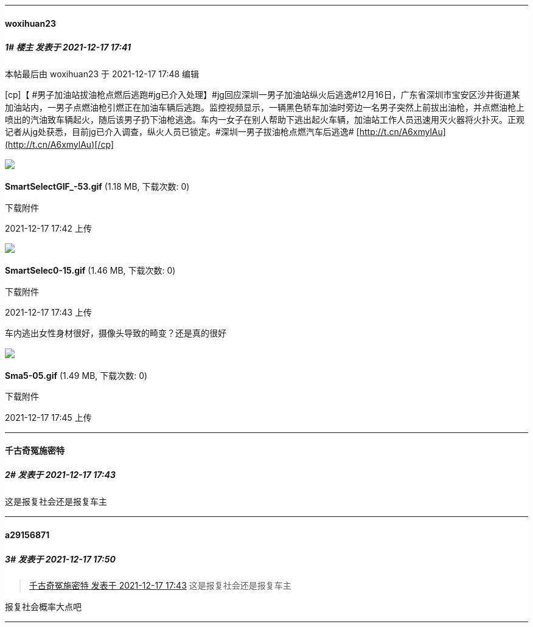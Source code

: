

*****

####  woxihuan23  
##### 1#       楼主       发表于 2021-12-17 17:41

 本帖最后由 woxihuan23 于 2021-12-17 17:48 编辑 

[cp]【 #男子加油站拔油枪点燃后逃跑#jg已介入处理】#jg回应深圳一男子加油站纵火后逃逸#12月16日，广东省深圳市宝安区沙井街道某加油站内，一男子点燃油枪引燃正在加油车辆后逃跑。监控视频显示，一辆黑色轿车加油时旁边一名男子突然上前拔出油枪，并点燃油枪上喷出的汽油致车辆起火，随后该男子扔下油枪逃逸。车内一女子在别人帮助下逃出起火车辆，加油站工作人员迅速用灭火器将火扑灭。正观记者从jg处获悉，目前jg已介入调查，纵火人员已锁定。#深圳一男子拔油枪点燃汽车后逃逸# [http://t.cn/A6xmylAu](http://t.cn/A6xmylAu)[/cp]

<img src="https://img.saraba1st.com/forum/202112/17/174231wp8z63imrix6z6z7.gif" referrerpolicy="no-referrer">

<strong>SmartSelectGIF_-53.gif</strong> (1.18 MB, 下载次数: 0)

下载附件

2021-12-17 17:42 上传

<img src="https://img.saraba1st.com/forum/202112/17/174326zlvzlqmqvp6inqmm.gif" referrerpolicy="no-referrer">

<strong>SmartSelec0-15.gif</strong> (1.46 MB, 下载次数: 0)

下载附件

2021-12-17 17:43 上传

车内逃出女性身材很好，摄像头导致的畸变？还是真的很好

<img src="https://img.saraba1st.com/forum/202112/17/174558avb85jo8u8hssazj.gif" referrerpolicy="no-referrer">

<strong>Sma5-05.gif</strong> (1.49 MB, 下载次数: 0)

下载附件

2021-12-17 17:45 上传

*****

####  千古奇冤施密特  
##### 2#       发表于 2021-12-17 17:43

这是报复社会还是报复车主

*****

####  a29156871  
##### 3#       发表于 2021-12-17 17:50

<blockquote><a href="httphttps://bbs.saraba1st.com/2b/forum.php?mod=redirect&amp;goto=findpost&amp;pid=53976746&amp;ptid=2043045" target="_blank">千古奇冤施密特 发表于 2021-12-17 17:43</a>
这是报复社会还是报复车主</blockquote>
报复社会概率大点吧

*****
